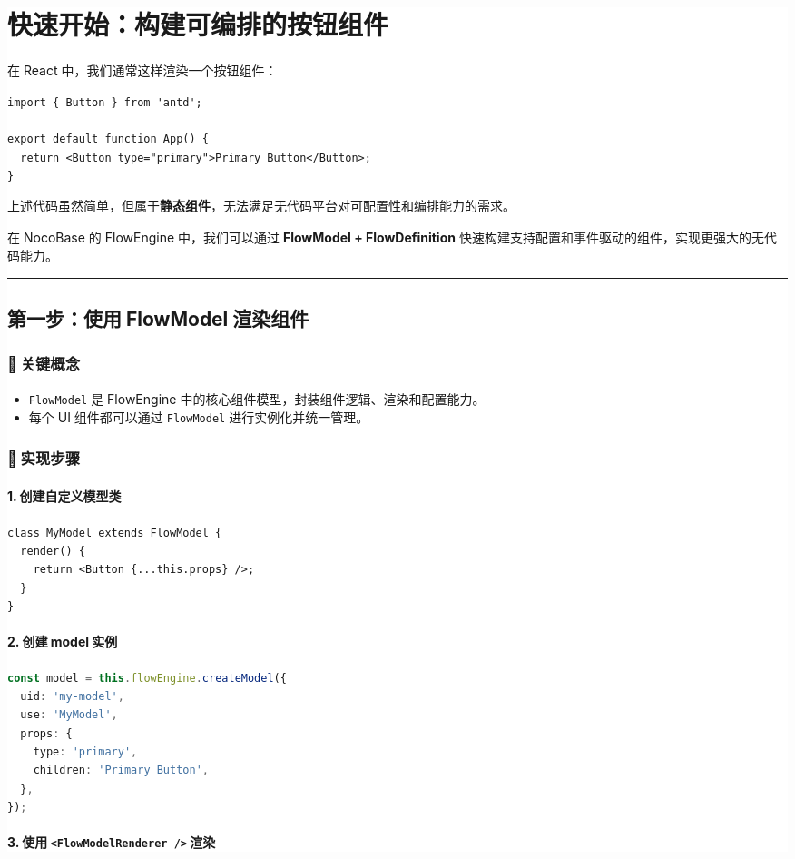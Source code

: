 # 快速开始：构建可编排的按钮组件

在 React 中，我们通常这样渲染一个按钮组件：

```tsx | pure
import { Button } from 'antd';

export default function App() {
  return <Button type="primary">Primary Button</Button>;
}
```

上述代码虽然简单，但属于**静态组件**，无法满足无代码平台对可配置性和编排能力的需求。

在 NocoBase 的 FlowEngine 中，我们可以通过 **FlowModel + FlowDefinition** 快速构建支持配置和事件驱动的组件，实现更强大的无代码能力。

---

## 第一步：使用 FlowModel 渲染组件

<code src="./demos/quickstart-1-basic.tsx"></code>

### 🧠 关键概念

- `FlowModel` 是 FlowEngine 中的核心组件模型，封装组件逻辑、渲染和配置能力。
- 每个 UI 组件都可以通过 `FlowModel` 进行实例化并统一管理。

### 📌 实现步骤

#### 1. 创建自定义模型类

```tsx | pure
class MyModel extends FlowModel {
  render() {
    return <Button {...this.props} />;
  }
}
```

#### 2. 创建 model 实例

```ts
const model = this.flowEngine.createModel({
  uid: 'my-model',
  use: 'MyModel',
  props: {
    type: 'primary',
    children: 'Primary Button',
  },
});
```

#### 3. 使用 `<FlowModelRenderer />` 渲染
